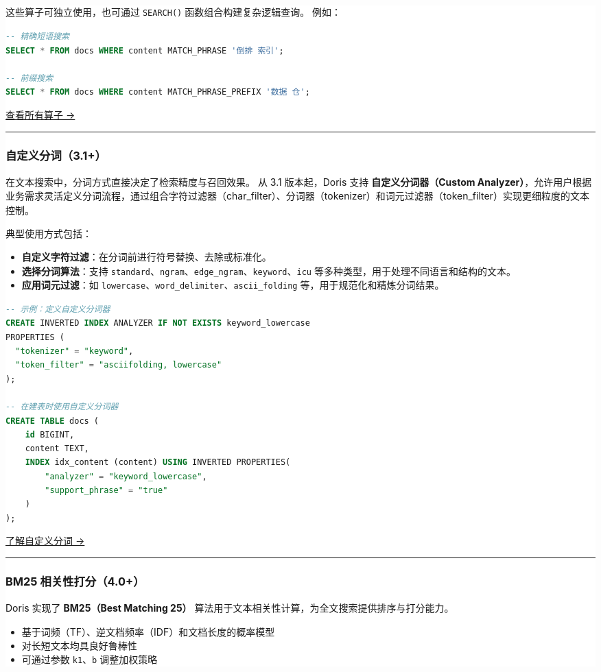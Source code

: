 这些算子可独立使用，也可通过 `SEARCH()` 函数组合构建复杂逻辑查询。
例如：

```sql
-- 精确短语搜索
SELECT * FROM docs WHERE content MATCH_PHRASE '倒排 索引';

-- 前缀搜索
SELECT * FROM docs WHERE content MATCH_PHRASE_PREFIX '数据 仓';
```

[查看所有算子 →](./search-operators.md)

---

### 自定义分词（3.1+）

在文本搜索中，分词方式直接决定了检索精度与召回效果。
从 3.1 版本起，Doris 支持 **自定义分词器（Custom Analyzer）**，允许用户根据业务需求灵活定义分词流程，通过组合字符过滤器（char_filter）、分词器（tokenizer）和词元过滤器（token_filter）实现更细粒度的文本控制。

典型使用方式包括：

* **自定义字符过滤**：在分词前进行符号替换、去除或标准化。
* **选择分词算法**：支持 `standard`、`ngram`、`edge_ngram`、`keyword`、`icu` 等多种类型，用于处理不同语言和结构的文本。
* **应用词元过滤**：如 `lowercase`、`word_delimiter`、`ascii_folding` 等，用于规范化和精炼分词结果。

```sql
-- 示例：定义自定义分词器
CREATE INVERTED INDEX ANALYZER IF NOT EXISTS keyword_lowercase
PROPERTIES (
  "tokenizer" = "keyword",
  "token_filter" = "asciifolding, lowercase"
);

-- 在建表时使用自定义分词器
CREATE TABLE docs (
    id BIGINT,
    content TEXT,
    INDEX idx_content (content) USING INVERTED PROPERTIES(
        "analyzer" = "keyword_lowercase",
        "support_phrase" = "true"
    )
);
```

[了解自定义分词 →](./custom-analyzer.md)

---

### BM25 相关性打分（4.0+）

Doris 实现了 **BM25（Best Matching 25）** 算法用于文本相关性计算，为全文搜索提供排序与打分能力。

* 基于词频（TF）、逆文档频率（IDF）和文档长度的概率模型
* 对长短文本均具良好鲁棒性
* 可通过参数 `k1`、`b` 调整加权策略
